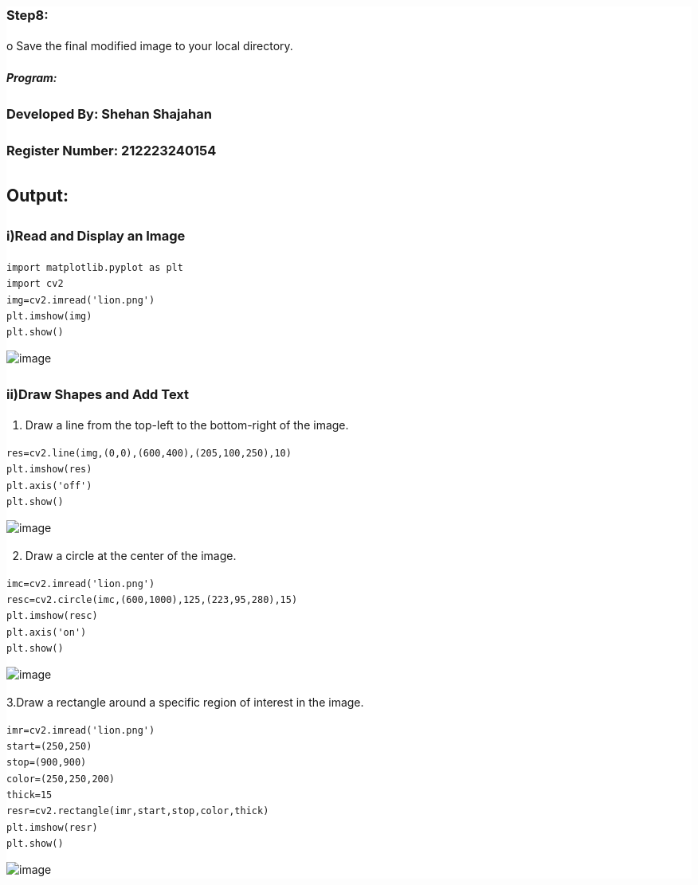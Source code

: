 ### Step8:
o	Save the final modified image to your local directory.


##### Program:
### Developed By: Shehan Shajahan
### Register Number: 212223240154


## Output:

### i)Read and Display an Image
```
import matplotlib.pyplot as plt
import cv2
img=cv2.imread('lion.png')
plt.imshow(img)
plt.show()
```
![image](https://github.com/user-attachments/assets/478da8c0-635b-40fd-9e95-f8c7af4dcd4f)


### ii)Draw Shapes and Add Text
1) Draw a line from the top-left to the bottom-right of the image.
```
res=cv2.line(img,(0,0),(600,400),(205,100,250),10)
plt.imshow(res)
plt.axis('off')
plt.show()
```
![image](https://github.com/user-attachments/assets/87e15173-7bc3-47e4-aeab-b318c7af720e)



2) Draw a circle at the center of the image.
```
imc=cv2.imread('lion.png')
resc=cv2.circle(imc,(600,1000),125,(223,95,280),15)
plt.imshow(resc)
plt.axis('on')
plt.show()
```
![image](https://github.com/user-attachments/assets/2cffdf8e-820a-42a6-8bb0-4fc0f273f3ae)



3.Draw a rectangle around a specific region of interest in the image.
```
imr=cv2.imread('lion.png')
start=(250,250)
stop=(900,900)
color=(250,250,200)
thick=15
resr=cv2.rectangle(imr,start,stop,color,thick)
plt.imshow(resr)
plt.show()
```
![image](https://github.com/user-attachments/assets/b95f9895-3aa9-4f99-bdb3-007650073885)
